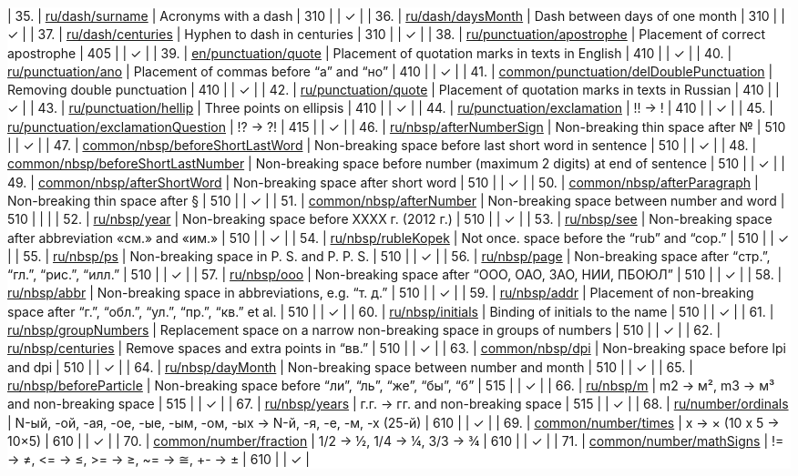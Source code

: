 | 35. | [ru/dash/surname](../src/rules/ru/dash/surname.js) | Acronyms with a dash | 310 |  | ✓ |
| 36. | [ru/dash/daysMonth](../src/rules/ru/dash/daysMonth.js) | Dash between days of one month | 310 |  | ✓ |
| 37. | [ru/dash/centuries](../src/rules/ru/dash/centuries.js) | Hyphen to dash in centuries | 310 |  | ✓ |
| 38. | [ru/punctuation/apostrophe](../src/rules/ru/punctuation/apostrophe.js) | Placement of correct apostrophe | 405 |  | ✓ |
| 39. | [en/punctuation/quote](../src/rules/en/punctuation/quote.js) | Placement of quotation marks in texts in English | 410 |  | ✓ |
| 40. | [ru/punctuation/ano](../src/rules/ru/punctuation/ano.js) | Placement of commas before “а” and “но” | 410 |  | ✓ |
| 41. | [common/punctuation/delDoublePunctuation](../src/rules/common/punctuation/delDoublePunctuation.js) | Removing double punctuation | 410 |  | ✓ |
| 42. | [ru/punctuation/quote](../src/rules/ru/punctuation/quote.js) | Placement of quotation marks in texts in Russian | 410 |  | ✓ |
| 43. | [ru/punctuation/hellip](../src/rules/ru/punctuation/hellip.js) | Three points on ellipsis | 410 |  | ✓ |
| 44. | [ru/punctuation/exclamation](../src/rules/ru/punctuation/exclamation.js) | !! → ! | 410 |  | ✓ |
| 45. | [ru/punctuation/exclamationQuestion](../src/rules/ru/punctuation/exclamationQuestion.js) | !? → ?! | 415 |  | ✓ |
| 46. | [ru/nbsp/afterNumberSign](../src/rules/ru/nbsp/afterNumberSign.js) | Non-breaking thin space after № | 510 |  | ✓ |
| 47. | [common/nbsp/beforeShortLastWord](../src/rules/common/nbsp/beforeShortLastWord.js) | Non-breaking space before last short word in sentence | 510 |  | ✓ |
| 48. | [common/nbsp/beforeShortLastNumber](../src/rules/common/nbsp/beforeShortLastNumber.js) | Non-breaking space before number (maximum 2 digits) at end of sentence | 510 |  | ✓ |
| 49. | [common/nbsp/afterShortWord](../src/rules/common/nbsp/afterShortWord.js) | Non-breaking space after short word | 510 |  | ✓ |
| 50. | [common/nbsp/afterParagraph](../src/rules/common/nbsp/afterParagraph.js) | Non-breaking thin space after § | 510 |  | ✓ |
| 51. | [common/nbsp/afterNumber](../src/rules/common/nbsp/afterNumber.js) | Non-breaking space between number and word | 510 |  |  |
| 52. | [ru/nbsp/year](../src/rules/ru/nbsp/year.js) | Non-breaking space before XXXX г. (2012 г.) | 510 |  | ✓ |
| 53. | [ru/nbsp/see](../src/rules/ru/nbsp/see.js) | Non-breaking space after abbreviation «см.» and «им.» | 510 |  | ✓ |
| 54. | [ru/nbsp/rubleKopek](../src/rules/ru/nbsp/rubleKopek.js) | Not once. space before the “rub” and “cop.” | 510 |  | ✓ |
| 55. | [ru/nbsp/ps](../src/rules/ru/nbsp/ps.js) | Non-breaking space in P. S. and P. P. S. | 510 |  | ✓ |
| 56. | [ru/nbsp/page](../src/rules/ru/nbsp/page.js) | Non-breaking space after “стр.”, “гл.”, “рис.”, “илл.” | 510 |  | ✓ |
| 57. | [ru/nbsp/ooo](../src/rules/ru/nbsp/ooo.js) | Non-breaking space after “OOO, ОАО, ЗАО, НИИ, ПБОЮЛ” | 510 |  | ✓ |
| 58. | [ru/nbsp/abbr](../src/rules/ru/nbsp/abbr.js) | Non-breaking space in abbreviations, e.g. “т. д.” | 510 |  | ✓ |
| 59. | [ru/nbsp/addr](../src/rules/ru/nbsp/addr.js) | Placement of non-breaking space after “г.”, “обл.”, “ул.”, “пр.”, “кв.” et al. | 510 |  | ✓ |
| 60. | [ru/nbsp/initials](../src/rules/ru/nbsp/initials.js) | Binding of initials to the name | 510 |  | ✓ |
| 61. | [ru/nbsp/groupNumbers](../src/rules/ru/nbsp/groupNumbers.js) | Replacement space on a narrow non-breaking space in groups of numbers | 510 |  | ✓ |
| 62. | [ru/nbsp/centuries](../src/rules/ru/nbsp/centuries.js) | Remove spaces and extra points in “вв.” | 510 |  | ✓ |
| 63. | [common/nbsp/dpi](../src/rules/common/nbsp/dpi.js) | Non-breaking space before lpi and dpi | 510 |  | ✓ |
| 64. | [ru/nbsp/dayMonth](../src/rules/ru/nbsp/dayMonth.js) | Non-breaking space between number and month | 510 |  | ✓ |
| 65. | [ru/nbsp/beforeParticle](../src/rules/ru/nbsp/beforeParticle.js) | Non-breaking space before “ли”, “ль”, “же”, “бы”, “б” | 515 |  | ✓ |
| 66. | [ru/nbsp/m](../src/rules/ru/nbsp/m.js) | m2 → м², m3 → м³ and non-breaking space | 515 |  | ✓ |
| 67. | [ru/nbsp/years](../src/rules/ru/nbsp/years.js) | г.г. → гг. and non-breaking space | 515 |  | ✓ |
| 68. | [ru/number/ordinals](../src/rules/ru/number/ordinals.js) | N-ый, -ой, -ая, -ое, -ые, -ым, -ом, -ых → N-й, -я, -е, -м, -х (25-й) | 610 |  | ✓ |
| 69. | [common/number/times](../src/rules/common/number/times.js) | x → × (10 x 5 → 10×5) | 610 |  | ✓ |
| 70. | [common/number/fraction](../src/rules/common/number/fraction.js) | 1/2 → ½, 1/4 → ¼, 3/3 → ¾ | 610 |  | ✓ |
| 71. | [common/number/mathSigns](../src/rules/common/number/mathSigns.js) | != → ≠, <= → ≤, >= → ≥, ~= → ≅, +- → ± | 610 |  | ✓ |